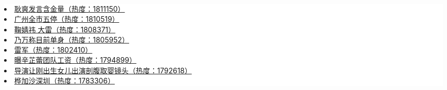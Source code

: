 <li>
<a href="https://s.weibo.com/weibo?q=%23%E8%80%BF%E7%88%BD%E5%8F%91%E8%A8%80%E5%90%AB%E9%87%91%E9%87%8F%23" target="weibo">
耿爽发言含金量（热度：1811150）
</a>
</li>

<li>
<a href="https://s.weibo.com/weibo?q=%23%E5%B9%BF%E5%B7%9E%E5%85%A8%E5%B8%82%E4%BA%94%E5%81%9C%23" target="weibo">
广州全市五停（热度：1810519）
</a>
</li>

<li>
<a href="https://s.weibo.com/weibo?q=%23%E9%9E%A0%E5%A9%A7%E7%A5%8E%20%E5%A4%A7%E9%9B%B7%23" target="weibo">
鞠婧祎 大雷（热度：1808371）
</a>
</li>

<li>
<a href="https://s.weibo.com/weibo?q=%23%E4%B9%83%E4%B8%87%E7%A7%B0%E7%9B%AE%E5%89%8D%E5%8D%95%E8%BA%AB%23" target="weibo">
乃万称目前单身（热度：1805952）
</a>
</li>

<li>
<a href="https://s.weibo.com/weibo?q=%23%E9%9B%B7%E5%86%9B%23" target="weibo">
雷军（热度：1802410）
</a>
</li>

<li>
<a href="https://s.weibo.com/weibo?q=%23%E6%9B%9D%E8%BE%9B%E8%8A%B7%E8%95%BE%E5%9B%A2%E9%98%9F%E5%B7%A5%E8%B5%84%23" target="weibo">
曝辛芷蕾团队工资（热度：1794899）
</a>
</li>

<li>
<a href="https://s.weibo.com/weibo?q=%23%E5%AF%BC%E6%BC%94%E8%AE%A9%E5%88%9A%E5%87%BA%E7%94%9F%E5%A5%B3%E5%84%BF%E5%87%BA%E6%BC%94%E5%89%96%E8%85%B9%E5%8F%96%E5%A9%B4%E9%95%9C%E5%A4%B4%23" target="weibo">
导演让刚出生女儿出演剖腹取婴镜头（热度：1792618）
</a>
</li>

<li>
<a href="https://s.weibo.com/weibo?q=%23%E6%A1%A6%E5%8A%A0%E6%B2%99%E6%B7%B1%E5%9C%B3%23" target="weibo">
桦加沙深圳（热度：1783306）
</a>
</li>
